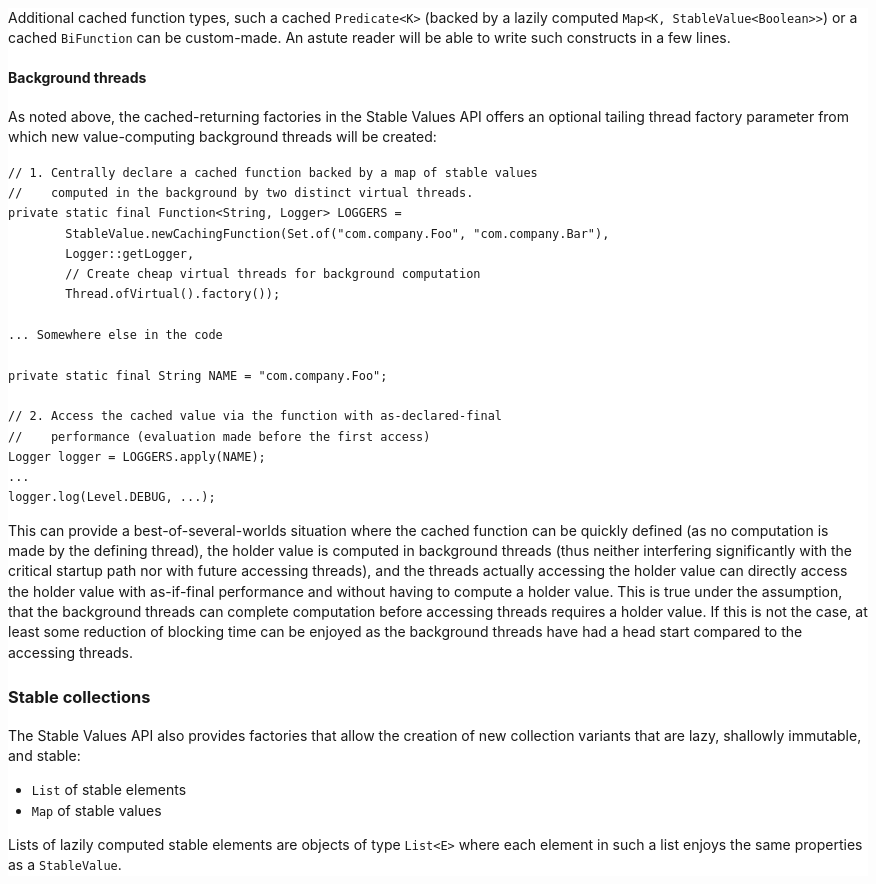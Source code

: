Additional cached function types, such a cached `Predicate<K>` (backed by a lazily computed
`Map<K, StableValue<Boolean>>`) or a cached `BiFunction` can be custom-made. An astute reader will be able
to write such constructs in a few lines.

#### Background threads

As noted above, the cached-returning factories in the Stable Values API offers an optional
tailing thread factory parameter from which new value-computing background threads will be created:

```
// 1. Centrally declare a cached function backed by a map of stable values
//    computed in the background by two distinct virtual threads.
private static final Function<String, Logger> LOGGERS =
        StableValue.newCachingFunction(Set.of("com.company.Foo", "com.company.Bar"),
        Logger::getLogger,
        // Create cheap virtual threads for background computation
        Thread.ofVirtual().factory());

... Somewhere else in the code

private static final String NAME = "com.company.Foo";

// 2. Access the cached value via the function with as-declared-final
//    performance (evaluation made before the first access)
Logger logger = LOGGERS.apply(NAME);
...
logger.log(Level.DEBUG, ...);
```

This can provide a best-of-several-worlds situation where the cached function can be quickly defined (as no
computation is made by the defining thread), the holder value is computed in background threads (thus neither
interfering significantly with the critical startup path nor with future accessing threads), and the threads actually
accessing the holder value can directly access the holder value with as-if-final performance and without having to compute
a holder value. This is true under the assumption, that the background threads can complete computation before accessing
threads requires a holder value. If this is not the case, at least some reduction of blocking time can be enjoyed as
the background threads have had a head start compared to the accessing threads.

### Stable collections

The Stable Values API also provides factories that allow the creation of new
collection variants that are lazy, shallowly immutable, and stable:

- `List` of stable elements
- `Map` of stable values

Lists of lazily computed stable elements are objects of type `List<E>` where each
element in such a list enjoys the same properties as a `StableValue`.
